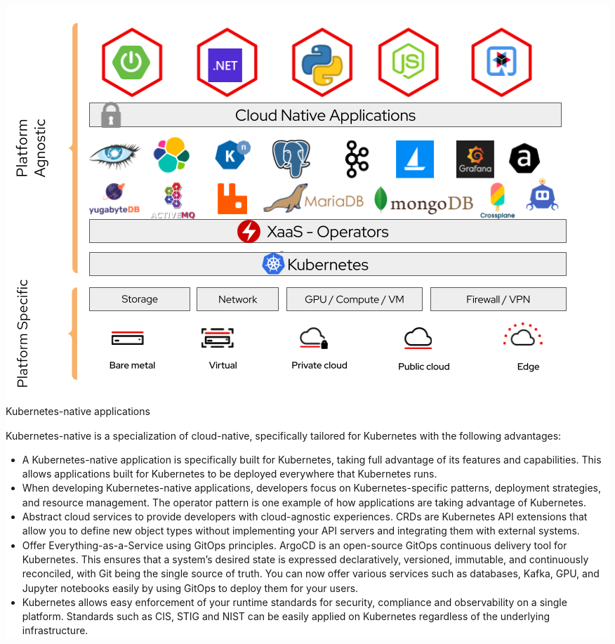 ![Image](images/image_000001_198f80e7b0752d23d4b1eb2f40c1cebc23952fd55c7d5072762abda7f13f953d.png)

Kubernetes-native applications

Kubernetes-native is a specialization of cloud-native, specifically tailored for Kubernetes with the following advantages:

- A Kubernetes-native application is specifically built for Kubernetes, taking full advantage of its features and capabilities. This allows applications built for Kubernetes to be deployed everywhere that Kubernetes runs.
- When developing Kubernetes-native applications, developers focus on Kubernetes-specific patterns, deployment strategies, and resource management. The operator pattern is one example of how applications are taking advantage of Kubernetes.
- Abstract cloud services to provide developers with cloud-agnostic experiences. CRDs are Kubernetes API extensions that allow you to define new object types without implementing your API servers and integrating them with external systems.
- Offer Everything-as-a-Service using GitOps principles. ArgoCD is an open-source GitOps continuous delivery tool for Kubernetes. This ensures that a system’s desired state is expressed declaratively, versioned, immutable, and continuously reconciled, with Git being the single source of truth. You can now offer various services such as databases, Kafka, GPU, and Jupyter notebooks easily by using GitOps to deploy them for your users.
- Kubernetes allows easy enforcement of your runtime standards for security, compliance and observability on a single platform. Standards such as CIS, STIG and NIST can be easily applied on Kubernetes regardless of the underlying infrastructure.
